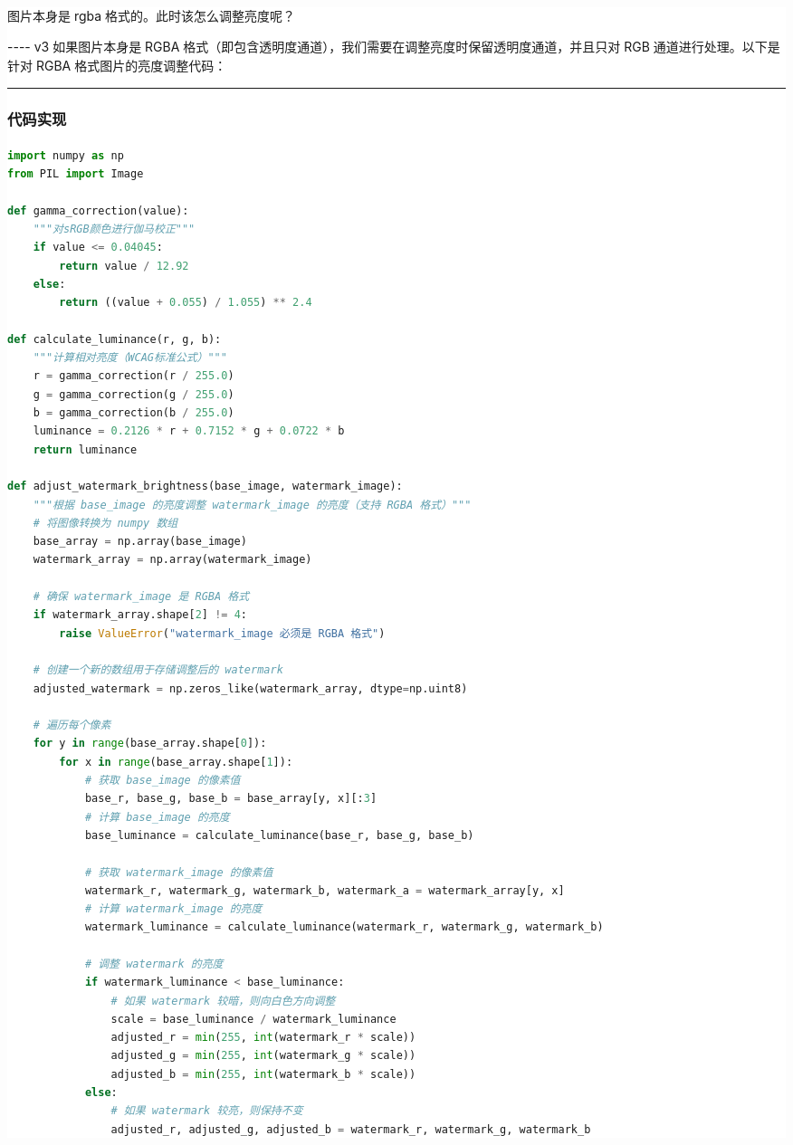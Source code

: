 图片本身是 rgba 格式的。此时该怎么调整亮度呢？

---- v3
如果图片本身是 RGBA 格式（即包含透明度通道），我们需要在调整亮度时保留透明度通道，并且只对 RGB 通道进行处理。以下是针对 RGBA 格式图片的亮度调整代码：

---

### 代码实现

```python
import numpy as np
from PIL import Image

def gamma_correction(value):
    """对sRGB颜色进行伽马校正"""
    if value <= 0.04045:
        return value / 12.92
    else:
        return ((value + 0.055) / 1.055) ** 2.4

def calculate_luminance(r, g, b):
    """计算相对亮度（WCAG标准公式）"""
    r = gamma_correction(r / 255.0)
    g = gamma_correction(g / 255.0)
    b = gamma_correction(b / 255.0)
    luminance = 0.2126 * r + 0.7152 * g + 0.0722 * b
    return luminance

def adjust_watermark_brightness(base_image, watermark_image):
    """根据 base_image 的亮度调整 watermark_image 的亮度（支持 RGBA 格式）"""
    # 将图像转换为 numpy 数组
    base_array = np.array(base_image)
    watermark_array = np.array(watermark_image)

    # 确保 watermark_image 是 RGBA 格式
    if watermark_array.shape[2] != 4:
        raise ValueError("watermark_image 必须是 RGBA 格式")

    # 创建一个新的数组用于存储调整后的 watermark
    adjusted_watermark = np.zeros_like(watermark_array, dtype=np.uint8)

    # 遍历每个像素
    for y in range(base_array.shape[0]):
        for x in range(base_array.shape[1]):
            # 获取 base_image 的像素值
            base_r, base_g, base_b = base_array[y, x][:3]
            # 计算 base_image 的亮度
            base_luminance = calculate_luminance(base_r, base_g, base_b)

            # 获取 watermark_image 的像素值
            watermark_r, watermark_g, watermark_b, watermark_a = watermark_array[y, x]
            # 计算 watermark_image 的亮度
            watermark_luminance = calculate_luminance(watermark_r, watermark_g, watermark_b)

            # 调整 watermark 的亮度
            if watermark_luminance < base_luminance:
                # 如果 watermark 较暗，则向白色方向调整
                scale = base_luminance / watermark_luminance
                adjusted_r = min(255, int(watermark_r * scale))
                adjusted_g = min(255, int(watermark_g * scale))
                adjusted_b = min(255, int(watermark_b * scale))
            else:
                # 如果 watermark 较亮，则保持不变
                adjusted_r, adjusted_g, adjusted_b = watermark_r, watermark_g, watermark_b

```